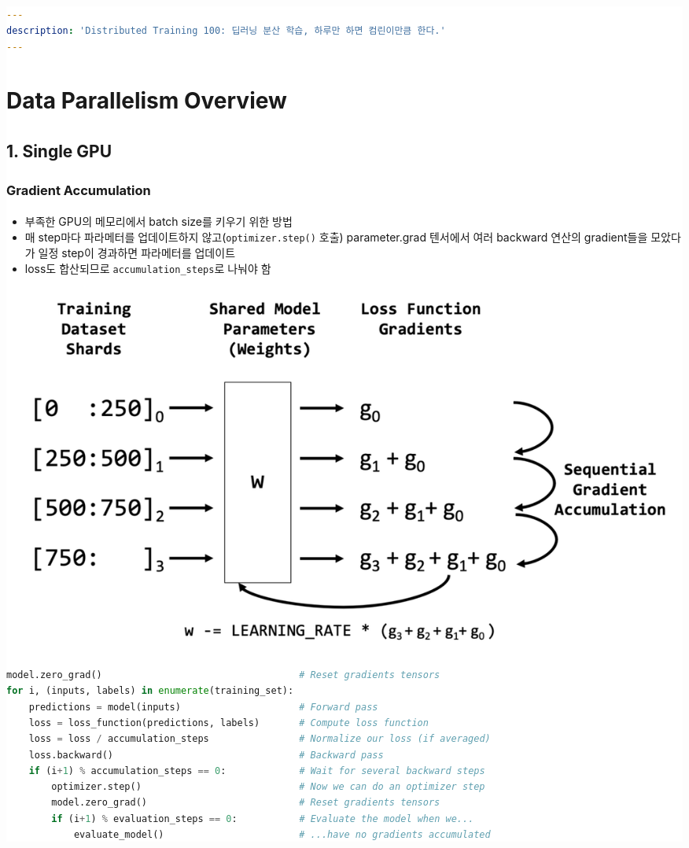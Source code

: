 ```yaml
---
description: 'Distributed Training 100: 딥러닝 분산 학습, 하루만 하면 컴린이만큼 한다.'
---
```


# Data Parallelism Overview

## 1. Single GPU

### Gradient Accumulation

* 부족한 GPU의 메모리에서 batch size를 키우기 위한 방법
* 매 step마다 파라메터를 업데이트하지 않고\(`optimizer.step()` 호출\) parameter.grad 텐서에서 여러 backward 연산의 gradient들을 모았다가 일정 step이 경과하면 파라메터를 업데이트
* loss도 합산되므로 `accumulation_steps`로 나눠야 함

![Gradient accumulation reuses shard memory to scale to out-of-memory datasets. \(Source: Cloud Native Machine Learning\)](../../.gitbook/assets/gradient-accumulation.png)

```python
model.zero_grad()                                   # Reset gradients tensors
for i, (inputs, labels) in enumerate(training_set):
    predictions = model(inputs)                     # Forward pass
    loss = loss_function(predictions, labels)       # Compute loss function
    loss = loss / accumulation_steps                # Normalize our loss (if averaged)
    loss.backward()                                 # Backward pass
    if (i+1) % accumulation_steps == 0:             # Wait for several backward steps
        optimizer.step()                            # Now we can do an optimizer step
        model.zero_grad()                           # Reset gradients tensors
        if (i+1) % evaluation_steps == 0:           # Evaluate the model when we...
            evaluate_model()                        # ...have no gradients accumulated
```
